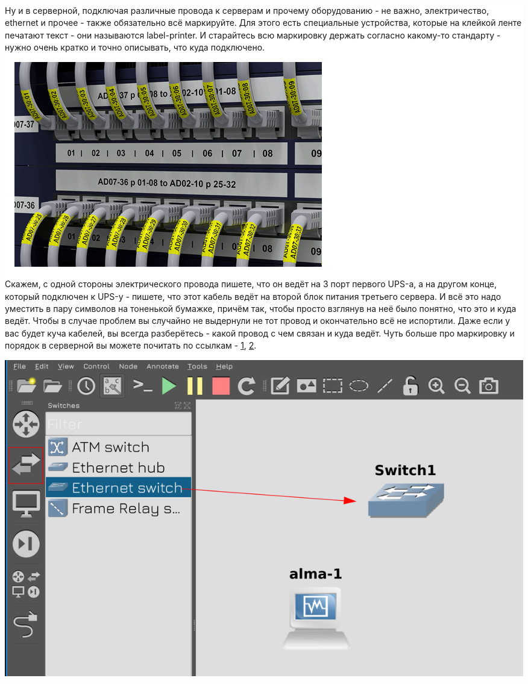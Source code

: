 Ну и в серверной, подключая различные провода к серверам и прочему оборудованию - не важно, электричество, ethernet и прочее - также обязательно всё маркируйте. Для этого есть специальные устройства, которые на клейкой ленте печатают текст - они называются label-printer. И старайтесь всю маркировку держать согласно какому-то стандарту - нужно очень кратко и точно описывать, что куда подключено. 

![](images/marked.jpg)

Скажем, с одной стороны электрического провода пишете, что он ведёт на 3 порт первого UPS-а, а на другом конце, который подключен к UPS-у - пишете, что этот кабель ведёт на второй блок питания третьего сервера. И всё это надо уместить в пару символов на тоненькой бумажке, причём так, чтобы просто взглянув на неё было понятно, что это и куда ведёт. Чтобы в случае проблем вы случайно не выдернули не тот провод и окончательно всё не испортили. Даже если у вас будет куча кабелей, вы всегда разберётесь - какой провод с чем связан и куда ведёт. Чуть больше про маркировку и порядок в серверной вы можете почитать по ссылкам - [1](https://habr.com/ru/post/119609/), [2](https://www.oborud.info/news/2021/?t=15800).

![](images/switch1.png)
